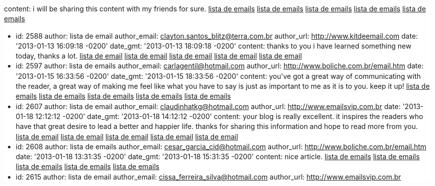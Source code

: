   content: i will be sharing this content with my friends for sure. <a href="http://www.kitdeemail.com"
    rel="nofollow">lista de emails</a> <a href="http://www.kitdeemail.com" rel="nofollow">lista
    de emails</a> <a href="http://www.kitdeemail.com" rel="nofollow">lista de emails</a>
    <a href="http://www.kitdeemail.com" rel="nofollow">lista de emails</a> <a href="http://www.kitdeemail.com"
    rel="nofollow">lista de emails</a>
- id: 2588
  author: lista de email
  author_email: clayton.santos_blitz@terra.com.br
  author_url: http://www.kitdeemail.com
  date: '2013-01-13 16:09:18 -0200'
  date_gmt: '2013-01-13 18:09:18 -0200'
  content: thanks to you i have learned something new today, thanks a lot. <a href="http://www.kitdeemail.com"
    rel="nofollow">lista de email</a> <a href="http://www.kitdeemail.com" rel="nofollow">lista
    de email</a> <a href="http://www.kitdeemail.com" rel="nofollow">lista de email</a>
    <a href="http://www.kitdeemail.com" rel="nofollow">lista de email</a> <a href="http://www.kitdeemail.com"
    rel="nofollow">lista de email</a>
- id: 2597
  author: lista de emails
  author_email: carlagentil@hotmail.com
  author_url: http://www.boliche.com.br/email.htm
  date: '2013-01-15 16:33:56 -0200'
  date_gmt: '2013-01-15 18:33:56 -0200'
  content: you've got a great way of communicating with the reader, a great way of
    making me feel like what you have to say is just as important to me as it is to
    you. keep it up! <a href="http://www.boliche.com.br/email.htm" rel="nofollow">lista
    de emails</a> <a href="http://www.boliche.com.br/email.htm" rel="nofollow">lista
    de emails</a> <a href="http://www.boliche.com.br/email.htm" rel="nofollow">lista
    de emails</a> <a href="http://www.boliche.com.br/email.htm" rel="nofollow">lista
    de emails</a> <a href="http://www.boliche.com.br/email.htm" rel="nofollow">lista
    de emails</a>
- id: 2607
  author: lista de email
  author_email: claudinhatkg@hotmail.com
  author_url: http://www.emailsvip.com.br
  date: '2013-01-18 12:12:12 -0200'
  date_gmt: '2013-01-18 14:12:12 -0200'
  content: your blog is really excellent. it inspires the readers who have that great
    desire to lead a better and happier life. thanks for sharing this information
    and hope to read more from you. <a href="http://www.emailsvip.com.br" rel="nofollow">lista
    de email</a> <a href="http://www.emailsvip.com.br" rel="nofollow">lista de email</a>
    <a href="http://www.emailsvip.com.br" rel="nofollow">lista de email</a> <a href="http://www.emailsvip.com.br"
    rel="nofollow">lista de email</a> <a href="http://www.emailsvip.com.br" rel="nofollow">lista
    de email</a>
- id: 2608
  author: lista de emails
  author_email: cesar_garcia_cid@hotmail.com
  author_url: http://www.boliche.com.br/email.htm
  date: '2013-01-18 13:31:35 -0200'
  date_gmt: '2013-01-18 15:31:35 -0200'
  content: nice article. <a href="http://www.boliche.com.br/email.htm" rel="nofollow">lista
    de emails</a> <a href="http://www.boliche.com.br/email.htm" rel="nofollow">lista
    de emails</a> <a href="http://www.boliche.com.br/email.htm" rel="nofollow">lista
    de emails</a> <a href="http://www.boliche.com.br/email.htm" rel="nofollow">lista
    de emails</a> <a href="http://www.boliche.com.br/email.htm" rel="nofollow">lista
    de emails</a>
- id: 2615
  author: lista de email
  author_email: cissa_ferreira_silva@hotmail.com
  author_url: http://www.emailsvip.com.br